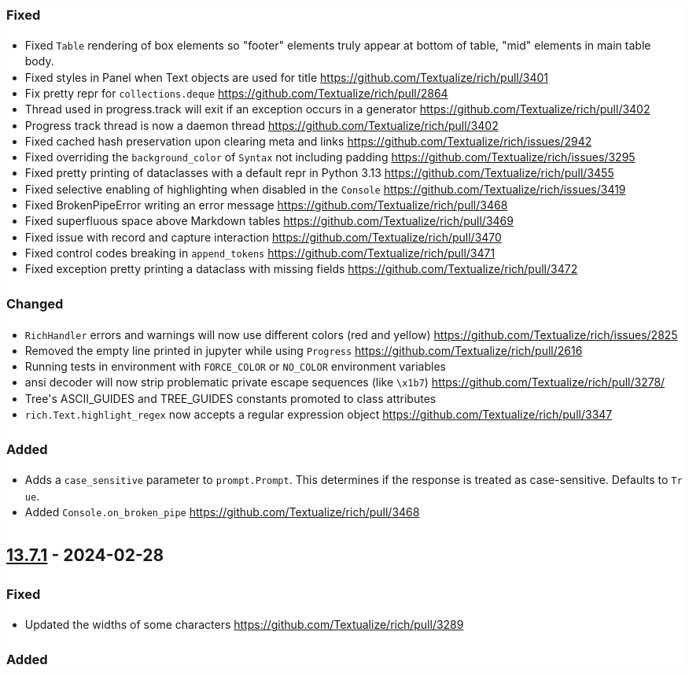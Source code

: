 ### Fixed

- Fixed `Table` rendering of box elements so "footer" elements truly appear at bottom of table, "mid" elements in main table body.
- Fixed styles in Panel when Text objects are used for title https://github.com/Textualize/rich/pull/3401
- Fix pretty repr for `collections.deque` https://github.com/Textualize/rich/pull/2864
- Thread used in progress.track will exit if an exception occurs in a generator https://github.com/Textualize/rich/pull/3402
- Progress track thread is now a daemon thread https://github.com/Textualize/rich/pull/3402
- Fixed cached hash preservation upon clearing meta and links https://github.com/Textualize/rich/issues/2942
- Fixed overriding the `background_color` of `Syntax` not including padding https://github.com/Textualize/rich/issues/3295
- Fixed pretty printing of dataclasses with a default repr in Python 3.13 https://github.com/Textualize/rich/pull/3455
- Fixed selective enabling of highlighting when disabled in the `Console` https://github.com/Textualize/rich/issues/3419
- Fixed BrokenPipeError writing an error message https://github.com/Textualize/rich/pull/3468
- Fixed superfluous space above Markdown tables https://github.com/Textualize/rich/pull/3469
- Fixed issue with record and capture interaction https://github.com/Textualize/rich/pull/3470
- Fixed control codes breaking in `append_tokens` https://github.com/Textualize/rich/pull/3471
- Fixed exception pretty printing a dataclass with missing fields https://github.com/Textualize/rich/pull/3472

### Changed

- `RichHandler` errors and warnings will now use different colors (red and yellow) https://github.com/Textualize/rich/issues/2825
- Removed the empty line printed in jupyter while using `Progress` https://github.com/Textualize/rich/pull/2616
- Running tests in environment with `FORCE_COLOR` or `NO_COLOR` environment variables
- ansi decoder will now strip problematic private escape sequences (like `\x1b7`) https://github.com/Textualize/rich/pull/3278/
- Tree's ASCII_GUIDES and TREE_GUIDES constants promoted to class attributes
- `rich.Text.highlight_regex` now accepts a regular expression object https://github.com/Textualize/rich/pull/3347

### Added

- Adds a `case_sensitive` parameter to `prompt.Prompt`. This determines if the
  response is treated as case-sensitive. Defaults to `True`.
- Added `Console.on_broken_pipe` https://github.com/Textualize/rich/pull/3468

## [13.7.1] - 2024-02-28


### Fixed

- Updated the widths of some characters https://github.com/Textualize/rich/pull/3289

### Added


[13.9.2]: https://github.com/textualize/rich/compare/v13.9.1...v13.9.2
[13.9.1]: https://github.com/textualize/rich/compare/v13.9.0...v13.9.1
[13.9.0]: https://github.com/textualize/rich/compare/v13.8.1...v13.9.0
[13.8.1]: https://github.com/textualize/rich/compare/v13.8.0...v13.8.1
[13.8.0]: https://github.com/textualize/rich/compare/v13.7.1...v13.8.0
[13.7.1]: https://github.com/textualize/rich/compare/v13.7.0...v13.7.1
[13.7.0]: https://github.com/textualize/rich/compare/v13.6.0...v13.7.0
[13.6.0]: https://github.com/textualize/rich/compare/v13.5.3...v13.6.0
[13.5.3]: https://github.com/textualize/rich/compare/v13.5.2...v13.5.3
[13.5.2]: https://github.com/textualize/rich/compare/v13.5.1...v13.5.2
[13.5.1]: https://github.com/textualize/rich/compare/v13.5.0...v13.5.1
[13.5.0]: https://github.com/textualize/rich/compare/v13.4.2...v13.5.0
[13.4.2]: https://github.com/textualize/rich/compare/v13.4.1...v13.4.2
[13.4.1]: https://github.com/textualize/rich/compare/v13.4.0...v13.4.1
[13.4.0]: https://github.com/textualize/rich/compare/v13.3.5...v13.4.0
[13.3.5]: https://github.com/textualize/rich/compare/v13.3.4...v13.3.5
[13.3.4]: https://github.com/textualize/rich/compare/v13.3.3...v13.3.4
[13.3.3]: https://github.com/textualize/rich/compare/v13.3.2...v13.3.3
[13.3.2]: https://github.com/textualize/rich/compare/v13.3.1...v13.3.2
[13.3.1]: https://github.com/textualize/rich/compare/v13.3.0...v13.3.1
[13.3.0]: https://github.com/textualize/rich/compare/v13.2.0...v13.3.0
[13.2.0]: https://github.com/textualize/rich/compare/v13.1.0...v13.2.0
[13.1.0]: https://github.com/textualize/rich/compare/v13.0.1...v13.1.0
[13.0.1]: https://github.com/textualize/rich/compare/v13.0.0...v13.0.1
[13.0.0]: https://github.com/textualize/rich/compare/v12.6.0...v13.0.0
[12.6.0]: https://github.com/textualize/rich/compare/v12.5.2...v12.6.0
[12.5.2]: https://github.com/textualize/rich/compare/v12.5.1...v12.5.2
[12.5.1]: https://github.com/textualize/rich/compare/v12.5.0...v12.5.1
[12.5.0]: https://github.com/textualize/rich/compare/v12.4.4...v12.5.0
[12.4.4]: https://github.com/textualize/rich/compare/v12.4.3...v12.4.4
[12.4.3]: https://github.com/textualize/rich/compare/v12.4.2...v12.4.3
[12.4.2]: https://github.com/textualize/rich/compare/v12.4.1...v12.4.2
[12.4.1]: https://github.com/textualize/rich/compare/v12.4.0...v12.4.1
[12.4.0]: https://github.com/textualize/rich/compare/v12.3.0...v12.4.0
[12.3.0]: https://github.com/textualize/rich/compare/v12.2.0...v12.3.0
[12.2.0]: https://github.com/textualize/rich/compare/v12.1.0...v12.2.0
[12.1.0]: https://github.com/textualize/rich/compare/v12.0.1...v12.1.0
[12.0.1]: https://github.com/textualize/rich/compare/v12.0.0...v12.0.1
[12.0.0]: https://github.com/textualize/rich/compare/v11.2.0...v12.0.0
[11.2.0]: https://github.com/textualize/rich/compare/v11.1.0...v11.2.0
[11.1.0]: https://github.com/textualize/rich/compare/v11.0.0...v11.1.0
[11.0.0]: https://github.com/textualize/rich/compare/v10.16.1...v11.0.0
[10.16.2]: https://github.com/textualize/rich/compare/v10.16.1...v10.16.2
[10.16.1]: https://github.com/textualize/rich/compare/v10.16.0...v10.16.1
[10.16.0]: https://github.com/textualize/rich/compare/v10.15.2...v10.16.0
[10.15.2]: https://github.com/textualize/rich/compare/v10.15.1...v10.15.2
[10.15.1]: https://github.com/textualize/rich/compare/v10.15.0...v10.15.1
[10.15.0]: https://github.com/textualize/rich/compare/v10.14.0...v10.15.0
[10.14.0]: https://github.com/textualize/rich/compare/v10.13.0...v10.14.0
[10.13.0]: https://github.com/textualize/rich/compare/v10.12.0...v10.13.0
[10.12.0]: https://github.com/textualize/rich/compare/v10.11.0...v10.12.0
[10.11.0]: https://github.com/textualize/rich/compare/v10.10.0...v10.11.0
[10.10.0]: https://github.com/textualize/rich/compare/v10.9.0...v10.10.0
[10.9.0]: https://github.com/textualize/rich/compare/v10.8.0...v10.9.0
[10.8.0]: https://github.com/textualize/rich/compare/v10.7.0...v10.8.0
[10.7.0]: https://github.com/textualize/rich/compare/v10.6.0...v10.7.0
[10.6.0]: https://github.com/textualize/rich/compare/v10.5.0...v10.6.0
[10.5.0]: https://github.com/textualize/rich/compare/v10.4.0...v10.5.0
[10.4.0]: https://github.com/textualize/rich/compare/v10.3.0...v10.4.0
[10.3.0]: https://github.com/textualize/rich/compare/v10.2.2...v10.3.0
[10.2.2]: https://github.com/textualize/rich/compare/v10.2.1...v10.2.2
[10.2.1]: https://github.com/textualize/rich/compare/v10.2.0...v10.2.1
[10.2.0]: https://github.com/textualize/rich/compare/v10.1.0...v10.2.0
[10.1.0]: https://github.com/textualize/rich/compare/v10.0.1...v10.1.0
[10.0.1]: https://github.com/textualize/rich/compare/v10.0.0...v10.0.1
[10.0.0]: https://github.com/textualize/rich/compare/v9.13.0...v10.0.0
[9.13.0]: https://github.com/textualize/rich/compare/v9.12.4...v9.13.0
[9.12.4]: https://github.com/textualize/rich/compare/v9.12.3...v9.12.4
[9.12.3]: https://github.com/textualize/rich/compare/v9.12.2...v9.12.3
[9.12.2]: https://github.com/textualize/rich/compare/v9.12.1...v9.12.2
[9.12.1]: https://github.com/textualize/rich/compare/v9.12.0...v9.12.1
[9.12.0]: https://github.com/textualize/rich/compare/v9.11.1...v9.12.0
[9.11.1]: https://github.com/textualize/rich/compare/v9.11.0...v9.11.1
[9.11.0]: https://github.com/textualize/rich/compare/v9.10.0...v9.11.0
[9.10.0]: https://github.com/textualize/rich/compare/v9.9.0...v9.10.0
[9.9.0]: https://github.com/textualize/rich/compare/v9.8.2...v9.9.0
[9.8.2]: https://github.com/textualize/rich/compare/v9.8.1...v9.8.2
[9.8.1]: https://github.com/textualize/rich/compare/v9.8.0...v9.8.1
[9.8.0]: https://github.com/textualize/rich/compare/v9.7.0...v9.8.0
[9.7.0]: https://github.com/textualize/rich/compare/v9.6.2...v9.7.0
[9.6.2]: https://github.com/textualize/rich/compare/v9.6.1...v9.6.2
[9.6.1]: https://github.com/textualize/rich/compare/v9.6.0...v9.6.1
[9.6.0]: https://github.com/textualize/rich/compare/v9.5.1...v9.6.0
[9.5.1]: https://github.com/textualize/rich/compare/v9.5.0...v9.5.1
[9.5.0]: https://github.com/textualize/rich/compare/v9.4.0...v9.5.0
[9.4.0]: https://github.com/textualize/rich/compare/v9.3.0...v9.4.0
[9.3.0]: https://github.com/textualize/rich/compare/v9.2.0...v9.3.0
[9.2.0]: https://github.com/textualize/rich/compare/v9.1.0...v9.2.0
[9.1.0]: https://github.com/textualize/rich/compare/v9.0.1...v9.1.0
[9.0.1]: https://github.com/textualize/rich/compare/v9.0.0...v9.0.1
[9.0.0]: https://github.com/textualize/rich/compare/v8.0.0...v9.0.0
[8.0.0]: https://github.com/textualize/rich/compare/v7.1.0...v8.0.0
[7.1.0]: https://github.com/textualize/rich/compare/v7.0.0...v7.1.0
[7.0.0]: https://github.com/textualize/rich/compare/v6.2.0...v7.0.0
[6.2.0]: https://github.com/textualize/rich/compare/v6.1.2...v6.2.0
[6.1.2]: https://github.com/textualize/rich/compare/v6.1.1...v6.1.2
[6.1.1]: https://github.com/textualize/rich/compare/v6.1.0...v6.1.1
[6.1.0]: https://github.com/textualize/rich/compare/v6.0.0...v6.1.0
[6.0.0]: https://github.com/textualize/rich/compare/v5.2.1...v6.0.0
[5.2.1]: https://github.com/textualize/rich/compare/v5.2.0...v5.2.1
[5.2.0]: https://github.com/textualize/rich/compare/v5.1.2...v5.2.0
[5.1.2]: https://github.com/textualize/rich/compare/v5.1.1...v5.1.2
[5.1.1]: https://github.com/textualize/rich/compare/v5.1.0...v5.1.1
[5.1.0]: https://github.com/textualize/rich/compare/v5.0.0...v5.1.0
[5.0.0]: https://github.com/textualize/rich/compare/v4.2.2...v5.0.0
[4.2.2]: https://github.com/textualize/rich/compare/v4.2.1...v4.2.2
[4.2.1]: https://github.com/textualize/rich/compare/v4.2.0...v4.2.1
[4.2.0]: https://github.com/textualize/rich/compare/v4.1.0...v4.2.0
[4.1.0]: https://github.com/textualize/rich/compare/v4.0.0...v4.1.0
[4.0.0]: https://github.com/textualize/rich/compare/v3.4.1...v4.0.0
[3.4.1]: https://github.com/textualize/rich/compare/v3.4.0...v3.4.1
[3.4.0]: https://github.com/textualize/rich/compare/v3.3.2...v3.4.0
[3.3.2]: https://github.com/textualize/rich/compare/v3.3.1...v3.3.2
[3.3.1]: https://github.com/textualize/rich/compare/v3.3.0...v3.3.1
[3.3.0]: https://github.com/textualize/rich/compare/v3.2.0...v3.3.0
[3.2.0]: https://github.com/textualize/rich/compare/v3.1.0...v3.2.0
[3.1.0]: https://github.com/textualize/rich/compare/v3.0.5...v3.1.0
[3.0.5]: https://github.com/textualize/rich/compare/v3.0.4...v3.0.5
[3.0.4]: https://github.com/textualize/rich/compare/v3.0.3...v3.0.4
[3.0.3]: https://github.com/textualize/rich/compare/v3.0.2...v3.0.3
[3.0.2]: https://github.com/textualize/rich/compare/v3.0.1...v3.0.2
[3.0.1]: https://github.com/textualize/rich/compare/v3.0.0...v3.0.1
[3.0.0]: https://github.com/textualize/rich/compare/v2.3.1...v3.0.0
[2.3.1]: https://github.com/textualize/rich/compare/v2.3.0...v2.3.1
[2.3.0]: https://github.com/textualize/rich/compare/v2.2.6...v2.3.0
[2.2.6]: https://github.com/textualize/rich/compare/v2.2.5...v2.2.6
[2.2.5]: https://github.com/textualize/rich/compare/v2.2.4...v2.2.5
[2.2.4]: https://github.com/textualize/rich/compare/v2.2.3...v2.2.4
[2.2.3]: https://github.com/textualize/rich/compare/v2.2.2...v2.2.3
[2.2.2]: https://github.com/textualize/rich/compare/v2.2.1...v2.2.2
[2.2.1]: https://github.com/textualize/rich/compare/v2.2.0...v2.2.1
[2.2.0]: https://github.com/textualize/rich/compare/v2.1.0...v2.2.0
[2.1.0]: https://github.com/textualize/rich/compare/v2.0.1...v2.1.0
[2.0.1]: https://github.com/textualize/rich/compare/v2.0.0...v2.0.1
[2.0.0]: https://github.com/textualize/rich/compare/v1.3.1...v2.0.0
[1.3.1]: https://github.com/textualize/rich/compare/v1.3.0...v1.3.1
[1.3.0]: https://github.com/textualize/rich/compare/v1.2.3...v1.3.0
[1.2.3]: https://github.com/textualize/rich/compare/v1.2.2...v1.2.3
[1.2.2]: https://github.com/textualize/rich/compare/v1.2.1...v1.2.2
[1.2.1]: https://github.com/textualize/rich/compare/v1.2.0...v1.2.1
[1.2.0]: https://github.com/textualize/rich/compare/v1.1.9...v1.2.0
[1.1.9]: https://github.com/textualize/rich/compare/v1.1.8...v1.1.9
[1.1.8]: https://github.com/textualize/rich/compare/v1.1.7...v1.1.8
[1.1.7]: https://github.com/textualize/rich/compare/v1.1.6...v1.1.7
[1.1.6]: https://github.com/textualize/rich/compare/v1.1.5...v1.1.6
[1.1.5]: https://github.com/textualize/rich/compare/v1.1.4...v1.1.5
[1.1.4]: https://github.com/textualize/rich/compare/v1.1.3...v1.1.4
[1.1.3]: https://github.com/textualize/rich/compare/v1.1.2...v1.1.3
[1.1.2]: https://github.com/textualize/rich/compare/v1.1.1...v1.1.2
[1.1.1]: https://github.com/textualize/rich/compare/v1.1.0...v1.1.1
[1.1.0]: https://github.com/textualize/rich/compare/v1.0.3...v1.1.0
[1.0.3]: https://github.com/textualize/rich/compare/v1.0.2...v1.0.3
[1.0.2]: https://github.com/textualize/rich/compare/v1.0.1...v1.0.2
[1.0.1]: https://github.com/textualize/rich/compare/v1.0.0...v1.0.1
[1.0.0]: https://github.com/textualize/rich/compare/v0.8.13...v1.0.0
[0.8.13]: https://github.com/textualize/rich/compare/v0.8.12...v0.8.13
[0.8.12]: https://github.com/textualize/rich/compare/v0.8.11...v0.8.12
[0.8.11]: https://github.com/textualize/rich/compare/v0.8.10...v0.8.11
[0.8.10]: https://github.com/textualize/rich/compare/v0.8.9...v0.8.10
[0.8.9]: https://github.com/textualize/rich/compare/v0.8.8...v0.8.9
[0.8.8]: https://github.com/textualize/rich/compare/v0.8.7...v0.8.8
[0.8.7]: https://github.com/textualize/rich/compare/v0.8.6...v0.8.7
[0.8.6]: https://github.com/textualize/rich/compare/v0.8.5...v0.8.6
[0.8.5]: https://github.com/textualize/rich/compare/v0.8.4...v0.8.5
[0.8.4]: https://github.com/textualize/rich/compare/v0.8.3...v0.8.4
[0.8.3]: https://github.com/textualize/rich/compare/v0.8.2...v0.8.3
[0.8.2]: https://github.com/textualize/rich/compare/v0.8.1...v0.8.2
[0.8.1]: https://github.com/textualize/rich/compare/v0.8.0...v0.8.1
[0.8.0]: https://github.com/textualize/rich/compare/v0.7.2...v0.8.0
[0.7.2]: https://github.com/textualize/rich/compare/v0.7.1...v0.7.2
[0.7.1]: https://github.com/textualize/rich/compare/v0.7.0...v0.7.1
[0.7.0]: https://github.com/textualize/rich/compare/v0.6.0...v0.7.0
[0.6.0]: https://github.com/textualize/rich/compare/v0.5.0...v0.6.0
[0.5.0]: https://github.com/textualize/rich/compare/v0.4.1...v0.5.0
[0.4.1]: https://github.com/textualize/rich/compare/v0.4.0...v0.4.1
[0.4.0]: https://github.com/textualize/rich/compare/v0.3.3...v0.4.0
[0.3.3]: https://github.com/textualize/rich/compare/v0.3.2...v0.3.3
[0.3.2]: https://github.com/textualize/rich/compare/v0.3.1...v0.3.2
[0.3.1]: https://github.com/textualize/rich/compare/v0.3.0...v0.3.1
[0.3.0]: https://github.com/textualize/rich/compare/v0.2.0...v0.3.0
